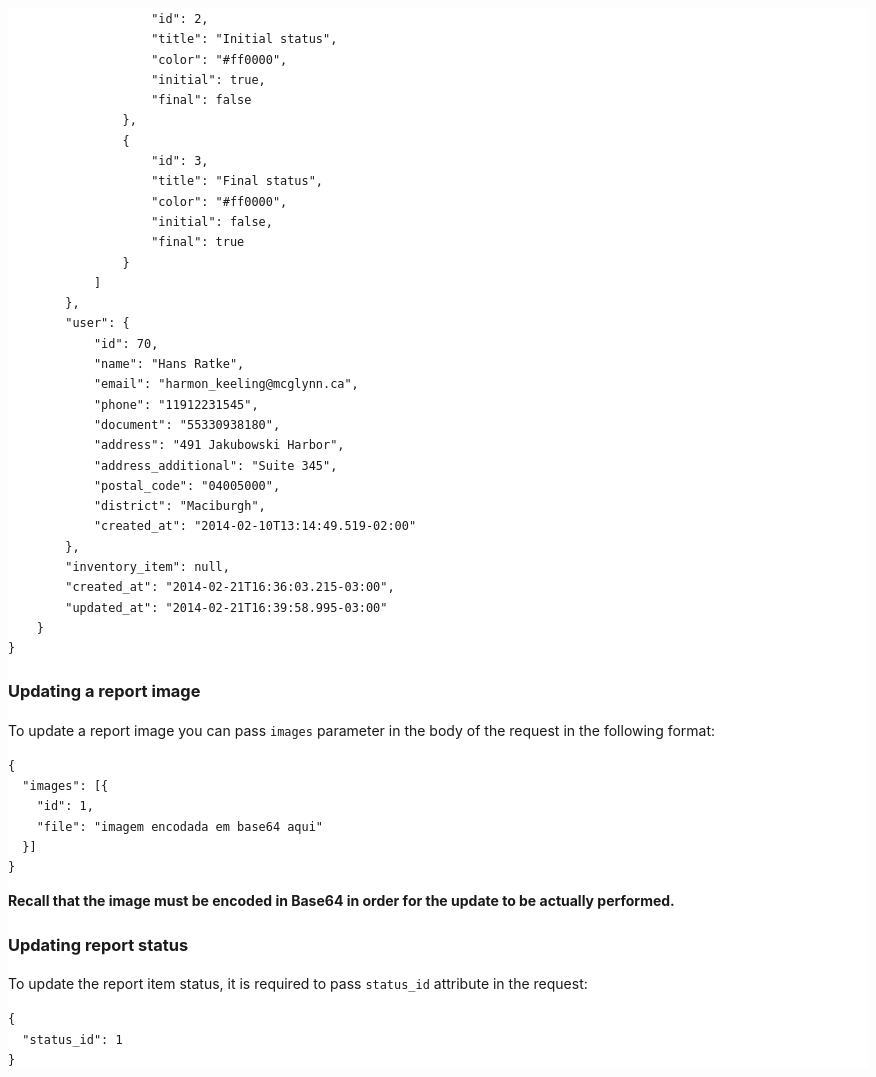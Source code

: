                         "id": 2,
                        "title": "Initial status",
                        "color": "#ff0000",
                        "initial": true,
                        "final": false
                    },
                    {
                        "id": 3,
                        "title": "Final status",
                        "color": "#ff0000",
                        "initial": false,
                        "final": true
                    }
                ]
            },
            "user": {
                "id": 70,
                "name": "Hans Ratke",
                "email": "harmon_keeling@mcglynn.ca",
                "phone": "11912231545",
                "document": "55330938180",
                "address": "491 Jakubowski Harbor",
                "address_additional": "Suite 345",
                "postal_code": "04005000",
                "district": "Maciburgh",
                "created_at": "2014-02-10T13:14:49.519-02:00"
            },
            "inventory_item": null,
            "created_at": "2014-02-21T16:36:03.215-03:00",
            "updated_at": "2014-02-21T16:39:58.995-03:00"
        }
    }

### Updating a report image

To update a report image you can pass `images` parameter in the body of the request in the following format:

    {
      "images": [{
        "id": 1,
        "file": "imagem encodada em base64 aqui"
      }]
    }

**Recall that the image must be encoded in Base64 in order for the update to be actually performed.**

### Updating report status

To update the report item status, it is required to pass `status_id` attribute in the request:

    {
      "status_id": 1
    }
